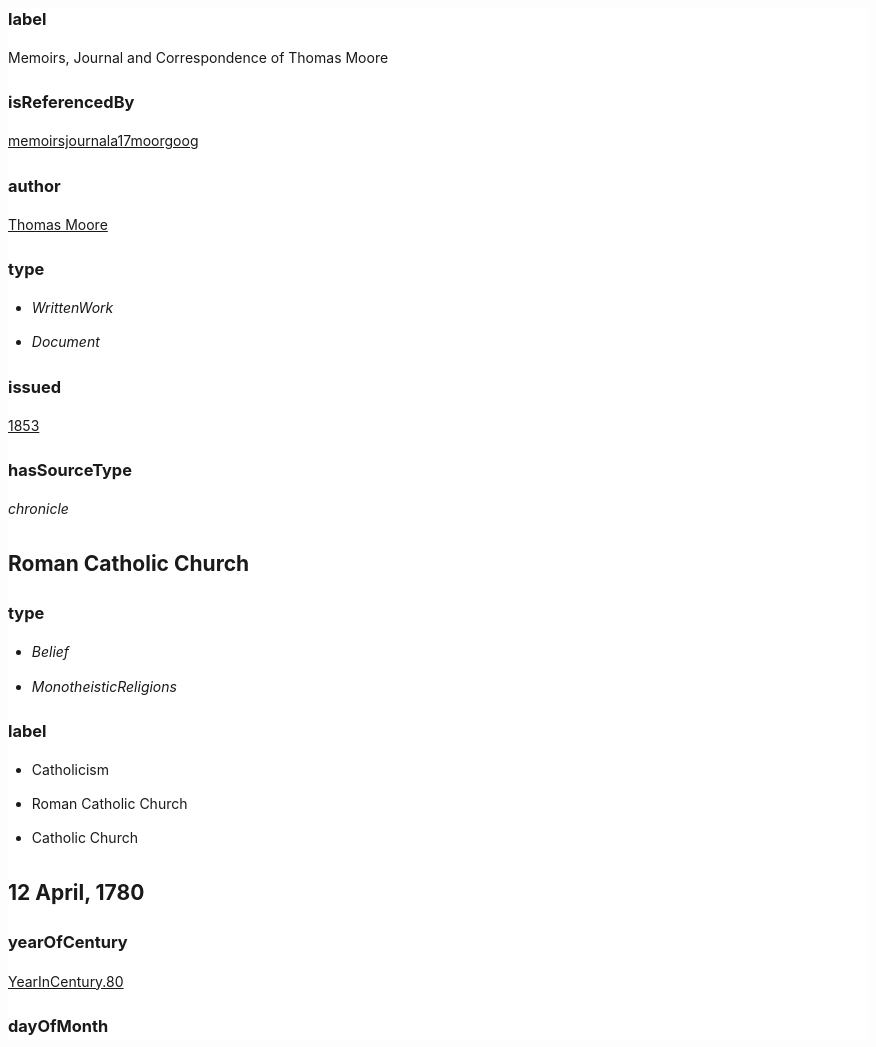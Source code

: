 ### label


Memoirs, Journal and Correspondence of Thomas Moore

### isReferencedBy


[memoirsjournala17moorgoog](#memoirsjournala17moorgoog)

### author


[Thomas Moore](#Thomas-Moore)

### type

 - *WrittenWork*

 - *Document*

### issued


[1853](#1853)

### hasSourceType


*chronicle*

## Roman Catholic Church

### type

 - *Belief*

 - *MonotheisticReligions*

### label

 - Catholicism

 - Roman Catholic Church

 - Catholic Church

## 12 April, 1780

### yearOfCentury


[YearInCentury.80](#YearInCentury.80)

### dayOfMonth
